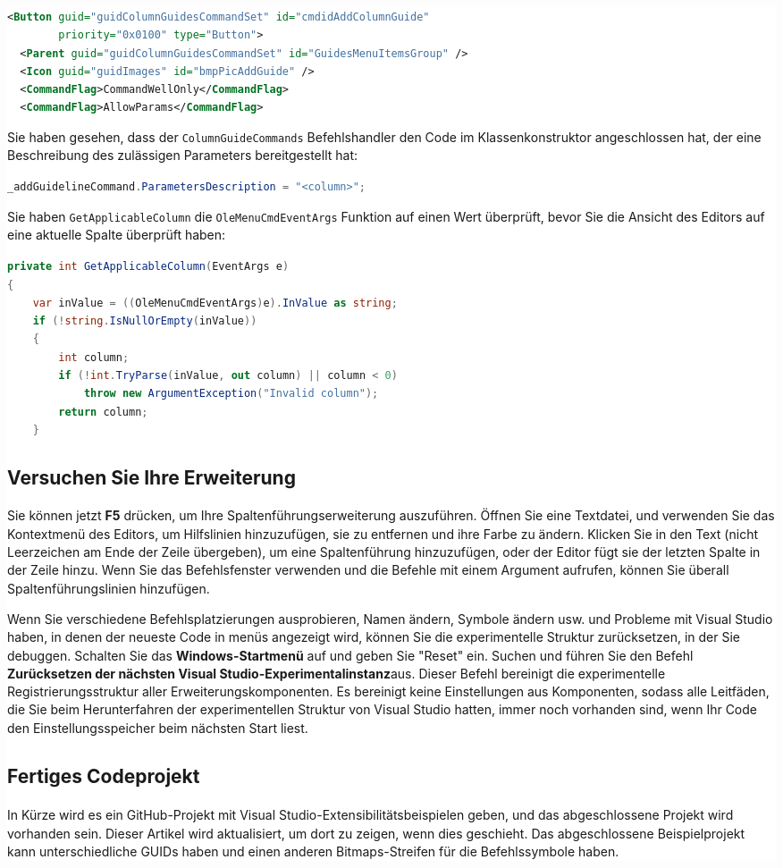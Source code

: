 ```xml
<Button guid="guidColumnGuidesCommandSet" id="cmdidAddColumnGuide"
        priority="0x0100" type="Button">
  <Parent guid="guidColumnGuidesCommandSet" id="GuidesMenuItemsGroup" />
  <Icon guid="guidImages" id="bmpPicAddGuide" />
  <CommandFlag>CommandWellOnly</CommandFlag>
  <CommandFlag>AllowParams</CommandFlag>

```

Sie haben gesehen, dass der `ColumnGuideCommands` Befehlshandler den Code im Klassenkonstruktor angeschlossen hat, der eine Beschreibung des zulässigen Parameters bereitgestellt hat:

```csharp
_addGuidelineCommand.ParametersDescription = "<column>";

```

Sie haben `GetApplicableColumn` die `OleMenuCmdEventArgs` Funktion auf einen Wert überprüft, bevor Sie die Ansicht des Editors auf eine aktuelle Spalte überprüft haben:

```csharp
private int GetApplicableColumn(EventArgs e)
{
    var inValue = ((OleMenuCmdEventArgs)e).InValue as string;
    if (!string.IsNullOrEmpty(inValue))
    {
        int column;
        if (!int.TryParse(inValue, out column) || column < 0)
            throw new ArgumentException("Invalid column");
        return column;
    }

```

## <a name="try-your-extension"></a>Versuchen Sie Ihre Erweiterung
Sie können jetzt **F5** drücken, um Ihre Spaltenführungserweiterung auszuführen. Öffnen Sie eine Textdatei, und verwenden Sie das Kontextmenü des Editors, um Hilfslinien hinzuzufügen, sie zu entfernen und ihre Farbe zu ändern. Klicken Sie in den Text (nicht Leerzeichen am Ende der Zeile übergeben), um eine Spaltenführung hinzuzufügen, oder der Editor fügt sie der letzten Spalte in der Zeile hinzu. Wenn Sie das Befehlsfenster verwenden und die Befehle mit einem Argument aufrufen, können Sie überall Spaltenführungslinien hinzufügen.

Wenn Sie verschiedene Befehlsplatzierungen ausprobieren, Namen ändern, Symbole ändern usw. und Probleme mit Visual Studio haben, in denen der neueste Code in menüs angezeigt wird, können Sie die experimentelle Struktur zurücksetzen, in der Sie debuggen. Schalten Sie das **Windows-Startmenü** auf und geben Sie "Reset" ein. Suchen und führen Sie den Befehl **Zurücksetzen der nächsten Visual Studio-Experimentalinstanz**aus. Dieser Befehl bereinigt die experimentelle Registrierungsstruktur aller Erweiterungskomponenten. Es bereinigt keine Einstellungen aus Komponenten, sodass alle Leitfäden, die Sie beim Herunterfahren der experimentellen Struktur von Visual Studio hatten, immer noch vorhanden sind, wenn Ihr Code den Einstellungsspeicher beim nächsten Start liest.

## <a name="finished-code-project"></a>Fertiges Codeprojekt
In Kürze wird es ein GitHub-Projekt mit Visual Studio-Extensibilitätsbeispielen geben, und das abgeschlossene Projekt wird vorhanden sein. Dieser Artikel wird aktualisiert, um dort zu zeigen, wenn dies geschieht. Das abgeschlossene Beispielprojekt kann unterschiedliche GUIDs haben und einen anderen Bitmaps-Streifen für die Befehlssymbole haben.
